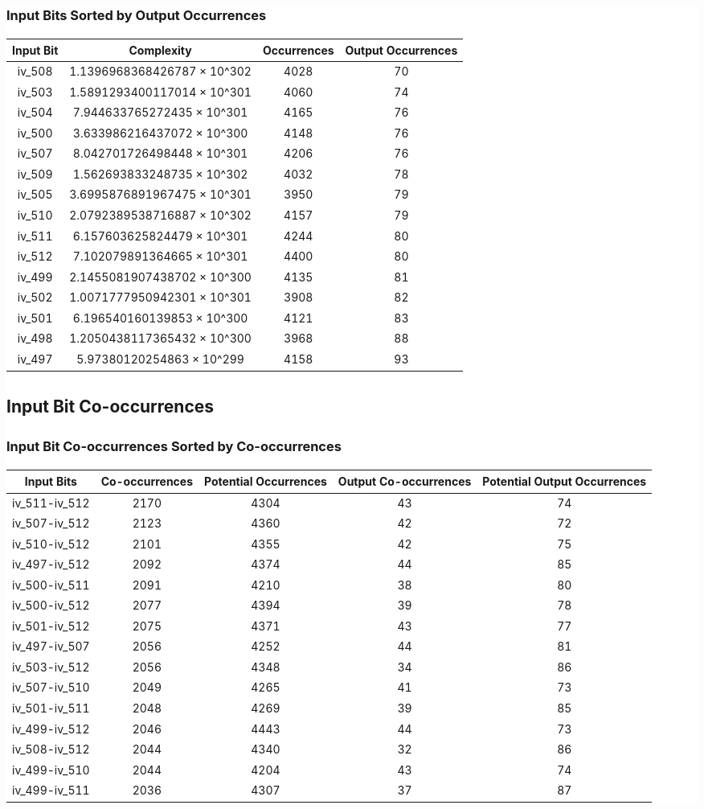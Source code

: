 ### Input Bits Sorted by Output Occurrences

| Input Bit | Complexity | Occurrences | Output Occurrences |
|:---------:|:----------:|:-----------:|:------------------:|
| iv_508 | 1.1396968368426787 × 10^302 | 4028 | 70 |
| iv_503 | 1.5891293400117014 × 10^301 | 4060 | 74 |
| iv_504 | 7.944633765272435 × 10^301 | 4165 | 76 |
| iv_500 | 3.633986216437072 × 10^300 | 4148 | 76 |
| iv_507 | 8.042701726498448 × 10^301 | 4206 | 76 |
| iv_509 | 1.562693833248735 × 10^302 | 4032 | 78 |
| iv_505 | 3.6995876891967475 × 10^301 | 3950 | 79 |
| iv_510 | 2.0792389538716887 × 10^302 | 4157 | 79 |
| iv_511 | 6.157603625824479 × 10^301 | 4244 | 80 |
| iv_512 | 7.102079891364665 × 10^301 | 4400 | 80 |
| iv_499 | 2.1455081907438702 × 10^300 | 4135 | 81 |
| iv_502 | 1.0071777950942301 × 10^301 | 3908 | 82 |
| iv_501 | 6.196540160139853 × 10^300 | 4121 | 83 |
| iv_498 | 1.2050438117365432 × 10^300 | 3968 | 88 |
| iv_497 | 5.97380120254863 × 10^299 | 4158 | 93 |

## Input Bit Co-occurrences

### Input Bit Co-occurrences Sorted by Co-occurrences

| Input Bits | Co-occurrences | Potential Occurrences | Output Co-occurrences | Potential Output Occurrences |
|:----------:|:--------------:|:---------------------:|:---------------------:|:----------------------------:|
| iv_511-iv_512 | 2170 | 4304 | 43 | 74 |
| iv_507-iv_512 | 2123 | 4360 | 42 | 72 |
| iv_510-iv_512 | 2101 | 4355 | 42 | 75 |
| iv_497-iv_512 | 2092 | 4374 | 44 | 85 |
| iv_500-iv_511 | 2091 | 4210 | 38 | 80 |
| iv_500-iv_512 | 2077 | 4394 | 39 | 78 |
| iv_501-iv_512 | 2075 | 4371 | 43 | 77 |
| iv_497-iv_507 | 2056 | 4252 | 44 | 81 |
| iv_503-iv_512 | 2056 | 4348 | 34 | 86 |
| iv_507-iv_510 | 2049 | 4265 | 41 | 73 |
| iv_501-iv_511 | 2048 | 4269 | 39 | 85 |
| iv_499-iv_512 | 2046 | 4443 | 44 | 73 |
| iv_508-iv_512 | 2044 | 4340 | 32 | 86 |
| iv_499-iv_510 | 2044 | 4204 | 43 | 74 |
| iv_499-iv_511 | 2036 | 4307 | 37 | 87 |
